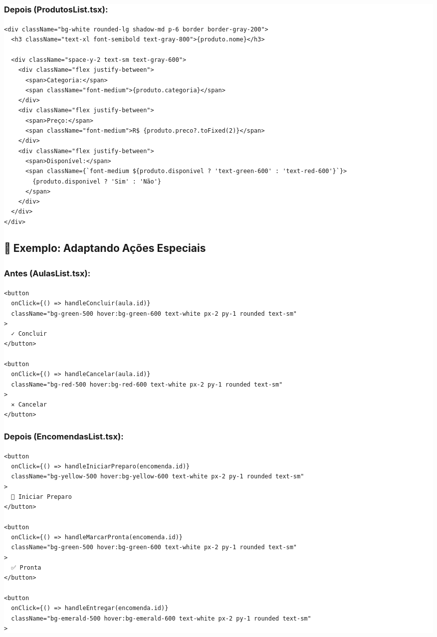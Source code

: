 ### **Depois (ProdutosList.tsx):**
```tsx
<div className="bg-white rounded-lg shadow-md p-6 border border-gray-200">
  <h3 className="text-xl font-semibold text-gray-800">{produto.nome}</h3>
  
  <div className="space-y-2 text-sm text-gray-600">
    <div className="flex justify-between">
      <span>Categoria:</span>
      <span className="font-medium">{produto.categoria}</span>
    </div>
    <div className="flex justify-between">
      <span>Preço:</span>
      <span className="font-medium">R$ {produto.preco?.toFixed(2)}</span>
    </div>
    <div className="flex justify-between">
      <span>Disponível:</span>
      <span className={`font-medium ${produto.disponivel ? 'text-green-600' : 'text-red-600'}`}>
        {produto.disponivel ? 'Sim' : 'Não'}
      </span>
    </div>
  </div>
</div>
```

## 🎂 **Exemplo: Adaptando Ações Especiais**

### **Antes (AulasList.tsx):**
```tsx
<button
  onClick={() => handleConcluir(aula.id)}
  className="bg-green-500 hover:bg-green-600 text-white px-2 py-1 rounded text-sm"
>
  ✓ Concluir
</button>

<button
  onClick={() => handleCancelar(aula.id)}
  className="bg-red-500 hover:bg-red-600 text-white px-2 py-1 rounded text-sm"
>
  ✕ Cancelar
</button>
```

### **Depois (EncomendasList.tsx):**
```tsx
<button
  onClick={() => handleIniciarPreparo(encomenda.id)}
  className="bg-yellow-500 hover:bg-yellow-600 text-white px-2 py-1 rounded text-sm"
>
  🍳 Iniciar Preparo
</button>

<button
  onClick={() => handleMarcarPronta(encomenda.id)}
  className="bg-green-500 hover:bg-green-600 text-white px-2 py-1 rounded text-sm"
>
  ✅ Pronta
</button>

<button
  onClick={() => handleEntregar(encomenda.id)}
  className="bg-emerald-500 hover:bg-emerald-600 text-white px-2 py-1 rounded text-sm"
>
```